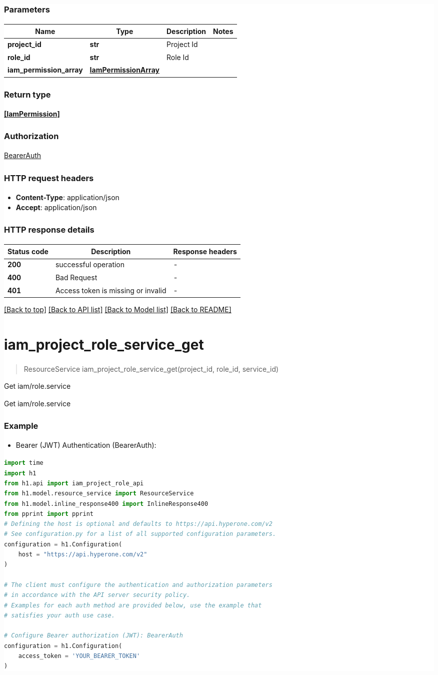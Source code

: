 
### Parameters

Name | Type | Description  | Notes
------------- | ------------- | ------------- | -------------
 **project_id** | **str**| Project Id |
 **role_id** | **str**| Role Id |
 **iam_permission_array** | [**IamPermissionArray**](IamPermissionArray.md)|  |

### Return type

[**[IamPermission]**](IamPermission.md)

### Authorization

[BearerAuth](../README.md#BearerAuth)

### HTTP request headers

 - **Content-Type**: application/json
 - **Accept**: application/json


### HTTP response details
| Status code | Description | Response headers |
|-------------|-------------|------------------|
**200** | successful operation |  -  |
**400** | Bad Request |  -  |
**401** | Access token is missing or invalid |  -  |

[[Back to top]](#) [[Back to API list]](../README.md#documentation-for-api-endpoints) [[Back to Model list]](../README.md#documentation-for-models) [[Back to README]](../README.md)

# **iam_project_role_service_get**
> ResourceService iam_project_role_service_get(project_id, role_id, service_id)

Get iam/role.service

Get iam/role.service

### Example

* Bearer (JWT) Authentication (BearerAuth):
```python
import time
import h1
from h1.api import iam_project_role_api
from h1.model.resource_service import ResourceService
from h1.model.inline_response400 import InlineResponse400
from pprint import pprint
# Defining the host is optional and defaults to https://api.hyperone.com/v2
# See configuration.py for a list of all supported configuration parameters.
configuration = h1.Configuration(
    host = "https://api.hyperone.com/v2"
)

# The client must configure the authentication and authorization parameters
# in accordance with the API server security policy.
# Examples for each auth method are provided below, use the example that
# satisfies your auth use case.

# Configure Bearer authorization (JWT): BearerAuth
configuration = h1.Configuration(
    access_token = 'YOUR_BEARER_TOKEN'
)
```